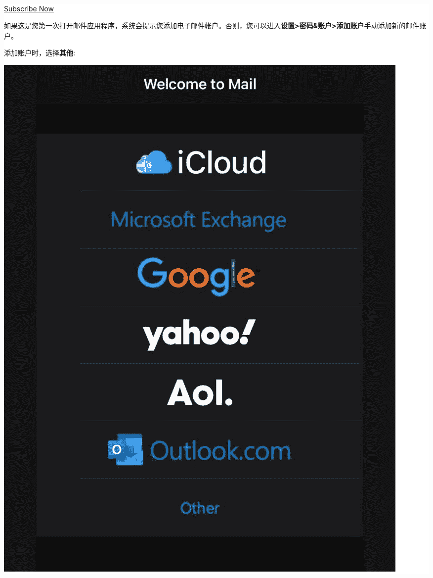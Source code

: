 [Subscribe Now](#newsletter)

如果这是您第一次打开邮件应用程序，系统会提示您添加电子邮件帐户。否则，您可以进入**设置>密码&账户>添加账户**手动添加新的邮件账户。

添加账户时，选择**其他**:

![Choose the "Other" option when you add an account.](img/c33a76bb06cdc63d1393a9404c76dffb.png)
